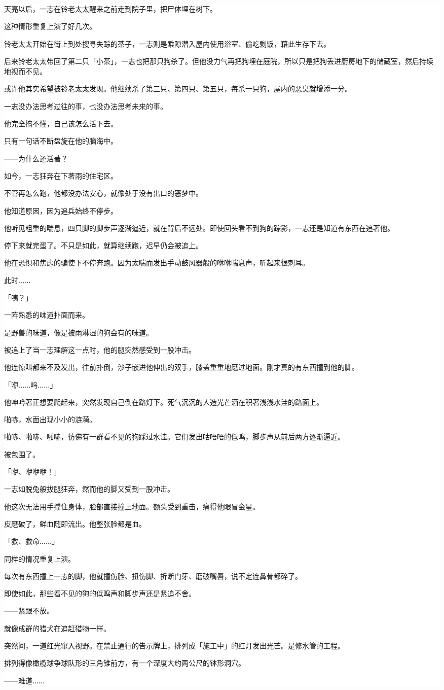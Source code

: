 天亮以后，一志在铃老太太醒来之前走到院子里，把尸体埋在树下。

这种情形重复上演了好几次。

铃老太太开始在街上到处搜寻失踪的茶子，一志则是乘隙潜入屋内使用浴室、偷吃剩饭，藉此生存下去。

后来铃老太太带回了第二只「小茶」，一志也把那只狗杀了。但他没力气再把狗埋在庭院，所以只是把狗丢进厨房地下的储藏室，然后持续地视而不见。

或许他其实希望被铃老太太发现。他继续杀了第三只、第四只、第五只，每杀一只狗，屋内的恶臭就增添一分。

一志没办法思考过往的事，也没办法思考未来的事。

他完全搞不懂，自己该怎么活下去。

只有一句话不断盘旋在他的脑海中。

——为什么还活著？

如今，一志狂奔在下著雨的住宅区。

不管再怎么跑，他都没办法安心，就像处于没有出口的恶梦中。

他知道原因，因为追兵始终不停步。

他听见粗重的喘息，四只脚的脚步声逐渐逼近，就在背后不远处。即使回头看不到狗的踪影，一志还是知道有东西在追著他。

停下来就完蛋了。不只是如此，就算继续跑，迟早仍会被追上。

他在恐惧和焦虑的骗使下不停奔跑。因为太喘而发出手动鼓风器般的咻咻喘息声，听起来很刺耳。

此时……

「咦？」

一阵熟悉的味道扑面而来。

是野兽的味道，像是被雨淋湿的狗会有的味道。

被追上了当一志理解这一点时，他的腿突然感受到一股冲击。

他连惊叫都来不及发出，往前扑倒，沙子嵌进他伸出的双手，膝盖重重地磨过地面。刚才真的有东西撞到他的脚。

「咿……呜……」

他呻吟著正想要爬起来，突然发现自己倒在路灯下。死气沉沉的人造光芒洒在积著浅浅水洼的路面上。

啪哧，水面出现小小的涟漪。

啪哧、啪哧、啪哧，彷佛有一群看不见的狗踩过水洼。它们发出咕唔唔的低鸣，脚步声从前后两方逐渐逼近。

被包围了。

「咿、咿咿咿！」

一志如脱兔般拔腿狂奔，然而他的脚又受到一股冲击。

他这次无法用手撑住身体，脸部直接撞上地面。额头受到重击，痛得他眼冒金星。

皮磨破了，鲜血随即流出。他整张脸都是血。

「救、救命……」

同样的情况重复上演。

每次有东西撞上一志的脚，他就撞伤脸、扭伤脚、折断门牙、磨破嘴唇，说不定连鼻骨都碎了。

即使如此，那些看不见的狗的低鸣声和脚步声还是紧追不舍。

——紧跟不放。

就像成群的猎犬在追赶猎物一样。

突然间，一道红光窜入视野。在禁止通行的告示牌上，排列成「施工中」的红灯发出光芒。是修水管的工程。

排列得像橄榄球争球队形的三角锥前方，有一个深度大约两公尺的钵形洞穴。

——难道……

